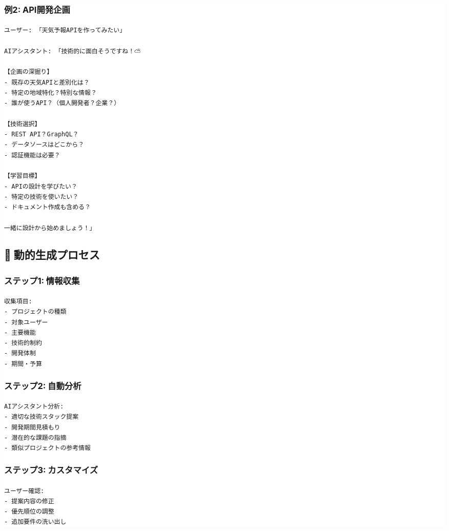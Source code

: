 ### 例2: API開発企画
```
ユーザー: 「天気予報APIを作ってみたい」

AIアシスタント: 「技術的に面白そうですね！⛅

【企画の深掘り】
- 既存の天気APIと差別化は？
- 特定の地域特化？特別な情報？
- 誰が使うAPI？（個人開発者？企業？）

【技術選択】
- REST API？GraphQL？
- データソースはどこから？
- 認証機能は必要？

【学習目標】
- APIの設計を学びたい？
- 特定の技術を使いたい？
- ドキュメント作成も含める？

一緒に設計から始めましょう！」
```

## 🔄 動的生成プロセス

### ステップ1: 情報収集
```
収集項目:
- プロジェクトの種類
- 対象ユーザー
- 主要機能
- 技術的制約
- 開発体制
- 期間・予算
```

### ステップ2: 自動分析
```
AIアシスタント分析:
- 適切な技術スタック提案
- 開発期間見積もり
- 潜在的な課題の指摘
- 類似プロジェクトの参考情報
```

### ステップ3: カスタマイズ
```
ユーザー確認:
- 提案内容の修正
- 優先順位の調整
- 追加要件の洗い出し
```
